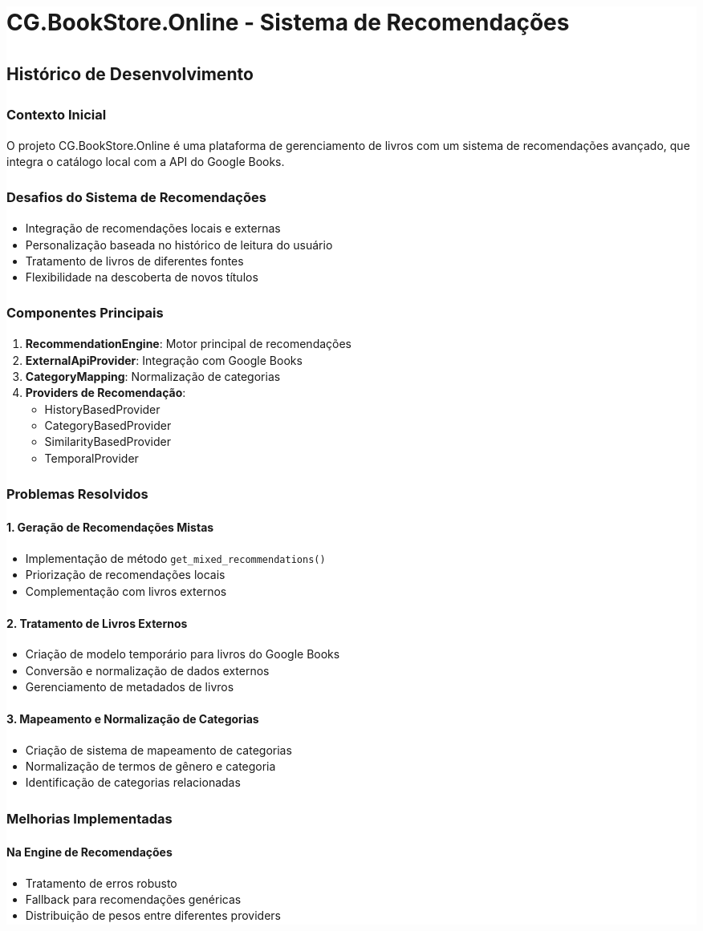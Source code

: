 # CG.BookStore.Online - Sistema de Recomendações

## Histórico de Desenvolvimento

### Contexto Inicial
O projeto CG.BookStore.Online é uma plataforma de gerenciamento de livros com um sistema de recomendações avançado, que integra o catálogo local com a API do Google Books.

### Desafios do Sistema de Recomendações
- Integração de recomendações locais e externas
- Personalização baseada no histórico de leitura do usuário
- Tratamento de livros de diferentes fontes
- Flexibilidade na descoberta de novos títulos

### Componentes Principais
1. **RecommendationEngine**: Motor principal de recomendações
2. **ExternalApiProvider**: Integração com Google Books
3. **CategoryMapping**: Normalização de categorias
4. **Providers de Recomendação**: 
   - HistoryBasedProvider
   - CategoryBasedProvider
   - SimilarityBasedProvider
   - TemporalProvider

### Problemas Resolvidos

#### 1. Geração de Recomendações Mistas
- Implementação de método `get_mixed_recommendations()`
- Priorização de recomendações locais
- Complementação com livros externos

#### 2. Tratamento de Livros Externos
- Criação de modelo temporário para livros do Google Books
- Conversão e normalização de dados externos
- Gerenciamento de metadados de livros

#### 3. Mapeamento e Normalização de Categorias
- Criação de sistema de mapeamento de categorias
- Normalização de termos de gênero e categoria
- Identificação de categorias relacionadas

### Melhorias Implementadas

#### Na Engine de Recomendações
- Tratamento de erros robusto
- Fallback para recomendações genéricas
- Distribuição de pesos entre diferentes providers
